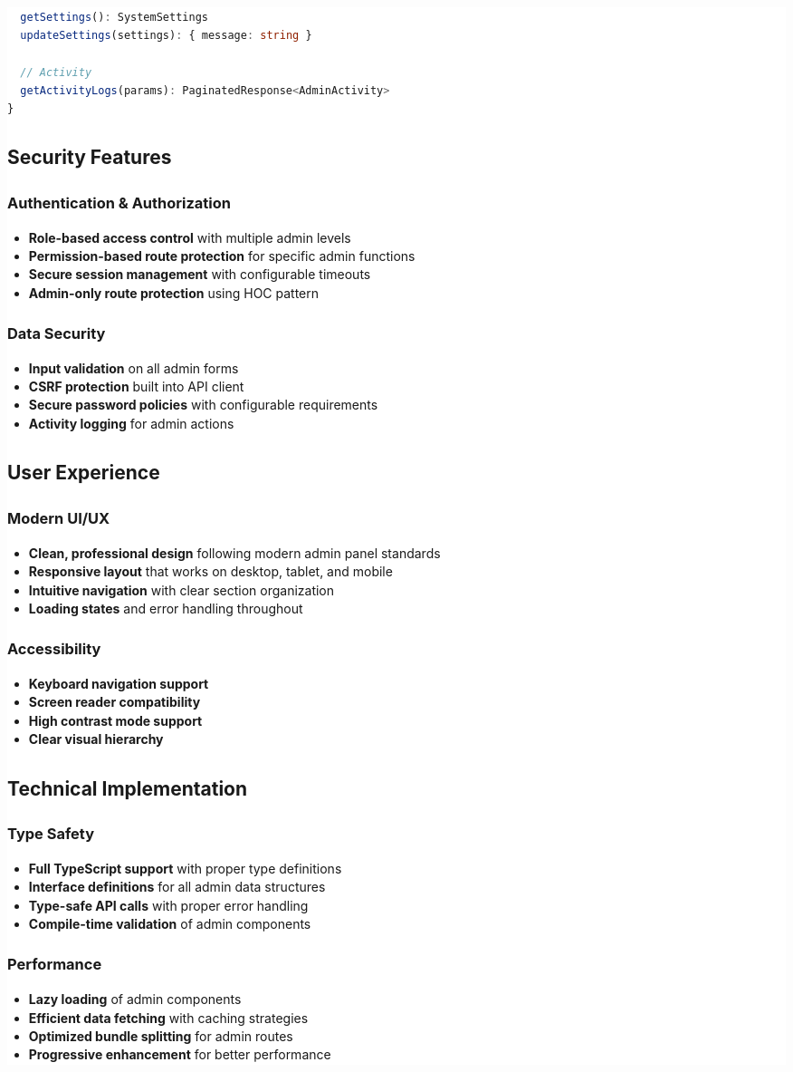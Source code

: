```typescript
  getSettings(): SystemSettings
  updateSettings(settings): { message: string }
  
  // Activity
  getActivityLogs(params): PaginatedResponse<AdminActivity>
}
```

## Security Features

### Authentication & Authorization
- **Role-based access control** with multiple admin levels
- **Permission-based route protection** for specific admin functions
- **Secure session management** with configurable timeouts
- **Admin-only route protection** using HOC pattern

### Data Security
- **Input validation** on all admin forms
- **CSRF protection** built into API client
- **Secure password policies** with configurable requirements
- **Activity logging** for admin actions

## User Experience

### Modern UI/UX
- **Clean, professional design** following modern admin panel standards
- **Responsive layout** that works on desktop, tablet, and mobile
- **Intuitive navigation** with clear section organization
- **Loading states** and error handling throughout

### Accessibility
- **Keyboard navigation support**
- **Screen reader compatibility**
- **High contrast mode support**
- **Clear visual hierarchy**

## Technical Implementation

### Type Safety
- **Full TypeScript support** with proper type definitions
- **Interface definitions** for all admin data structures
- **Type-safe API calls** with proper error handling
- **Compile-time validation** of admin components

### Performance
- **Lazy loading** of admin components
- **Efficient data fetching** with caching strategies
- **Optimized bundle splitting** for admin routes
- **Progressive enhancement** for better performance
